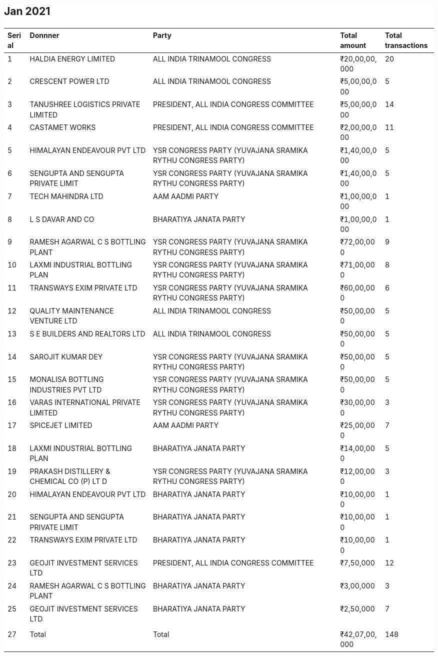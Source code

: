 

## Jan 2021
| Serial | Donnner                                   | Party                                                      | Total amount  | Total transactions |
| :----- | :---------------------------------------- | :--------------------------------------------------------- | :------------ | :----------------- |
| 1      | HALDIA ENERGY LIMITED                     | ALL INDIA TRINAMOOL CONGRESS                               | ₹20,00,00,000 | 20                 |
| 2      | CRESCENT POWER LTD                        | ALL INDIA TRINAMOOL CONGRESS                               | ₹5,00,00,000  | 5                  |
| 3      | TANUSHREE LOGISTICS PRIVATE LIMITED       | PRESIDENT, ALL INDIA CONGRESS COMMITTEE                    | ₹5,00,00,000  | 14                 |
| 4      | CASTAMET WORKS                            | PRESIDENT, ALL INDIA CONGRESS COMMITTEE                    | ₹2,00,00,000  | 11                 |
| 5      | HIMALAYAN ENDEAVOUR PVT LTD               | YSR CONGRESS PARTY (YUVAJANA SRAMIKA RYTHU CONGRESS PARTY) | ₹1,40,00,000  | 5                  |
| 6      | SENGUPTA AND SENGUPTA PRIVATE LIMIT       | YSR CONGRESS PARTY (YUVAJANA SRAMIKA RYTHU CONGRESS PARTY) | ₹1,40,00,000  | 5                  |
| 7      | TECH MAHINDRA LTD                         | AAM AADMI PARTY                                            | ₹1,00,00,000  | 1                  |
| 8      | L S DAVAR AND CO                          | BHARATIYA JANATA PARTY                                     | ₹1,00,00,000  | 1                  |
| 9      | RAMESH AGARWAL C S BOTTLING PLANT         | YSR CONGRESS PARTY (YUVAJANA SRAMIKA RYTHU CONGRESS PARTY) | ₹72,00,000    | 9                  |
| 10     | LAXMI INDUSTRIAL BOTTLING PLAN            | YSR CONGRESS PARTY (YUVAJANA SRAMIKA RYTHU CONGRESS PARTY) | ₹71,00,000    | 8                  |
| 11     | TRANSWAYS EXIM PRIVATE LTD                | YSR CONGRESS PARTY (YUVAJANA SRAMIKA RYTHU CONGRESS PARTY) | ₹60,00,000    | 6                  |
| 12     | QUALITY MAINTENANCE VENTURE LTD           | ALL INDIA TRINAMOOL CONGRESS                               | ₹50,00,000    | 5                  |
| 13     | S E BUILDERS AND REALTORS LTD             | ALL INDIA TRINAMOOL CONGRESS                               | ₹50,00,000    | 5                  |
| 14     | SAROJIT KUMAR DEY                         | YSR CONGRESS PARTY (YUVAJANA SRAMIKA RYTHU CONGRESS PARTY) | ₹50,00,000    | 5                  |
| 15     | MONALISA BOTTLING INDUSTRIES PVT LTD      | YSR CONGRESS PARTY (YUVAJANA SRAMIKA RYTHU CONGRESS PARTY) | ₹50,00,000    | 5                  |
| 16     | VARAS INTERNATIONAL PRIVATE LIMITED       | YSR CONGRESS PARTY (YUVAJANA SRAMIKA RYTHU CONGRESS PARTY) | ₹30,00,000    | 3                  |
| 17     | SPICEJET LIMITED                          | AAM AADMI PARTY                                            | ₹25,00,000    | 7                  |
| 18     | LAXMI INDUSTRIAL BOTTLING PLAN            | BHARATIYA JANATA PARTY                                     | ₹14,00,000    | 5                  |
| 19     | PRAKASH DISTILLERY & CHEMICAL CO (P) LT D | YSR CONGRESS PARTY (YUVAJANA SRAMIKA RYTHU CONGRESS PARTY) | ₹12,00,000    | 3                  |
| 20     | HIMALAYAN ENDEAVOUR PVT LTD               | BHARATIYA JANATA PARTY                                     | ₹10,00,000    | 1                  |
| 21     | SENGUPTA AND SENGUPTA PRIVATE LIMIT       | BHARATIYA JANATA PARTY                                     | ₹10,00,000    | 1                  |
| 22     | TRANSWAYS EXIM PRIVATE LTD                | BHARATIYA JANATA PARTY                                     | ₹10,00,000    | 1                  |
| 23     | GEOJIT INVESTMENT SERVICES LTD            | PRESIDENT, ALL INDIA CONGRESS COMMITTEE                    | ₹7,50,000     | 12                 |
| 24     | RAMESH AGARWAL C S BOTTLING PLANT         | BHARATIYA JANATA PARTY                                     | ₹3,00,000     | 3                  |
| 25     | GEOJIT INVESTMENT SERVICES LTD            | BHARATIYA JANATA PARTY                                     | ₹2,50,000     | 7                  |
|        |                                           |                                                            |               |                    |
| 27     | Total                                     | Total                                                      | ₹42,07,00,000 | 148                |
